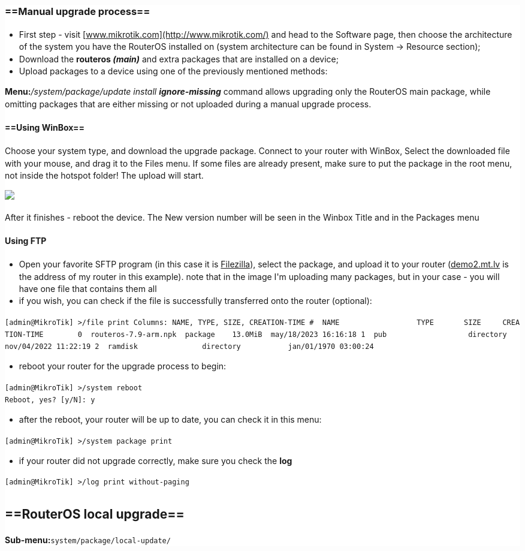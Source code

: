 ### ==Manual upgrade process==

- First step - visit [www.mikrotik.com](http://www.mikrotik.com/) and head to the Software page, then choose the architecture of the system you have the RouterOS installed on (system architecture can be found in System → Resource section);
- Download the **routeros *(main)*** and extra packages that are installed on a device;
- Upload packages to a device using one of the previously mentioned methods:

**Menu:***/system/package/update install **ignore-missing*** command allows upgrading only the RouterOS main package, while omitting packages that are either missing or not uploaded during a manual upgrade process.

#### ==Using WinBox==

Choose your system type, and download the upgrade package. Connect to your router with WinBox, Select the downloaded file with your mouse, and drag it to the Files menu. If some files are already present, make sure to put the package in the root menu, not inside the hotspot folder! The upload will start.

![](https://help.mikrotik.com/docs/download/attachments/328142/image-2023-5-18_16-16-22.png?version=1&modificationDate=1684415782639&api=v2)

After it finishes - reboot the device. The New version number will be seen in the Winbox Title and in the Packages menu

#### Using FTP

- Open your favorite SFTP program (in this case it is [Filezilla](https://filezilla.sourceforge.net/)), select the package, and upload it to your router ([demo2.mt.lv](https://demo2.mt.lv/) is the address of my router in this example). note that in the image I'm uploading many packages, but in your case - you will have one file that contains them all
- if you wish, you can check if the file is successfully transferred onto the router (optional):

`[admin@MikroTik] >/file print Columns: NAME, TYPE, SIZE, CREATION-TIME #  NAME                  TYPE       SIZE     CREATION-TIME        0  routeros-7.9-arm.npk  package    13.0MiB  may/18/2023 16:16:18 1  pub                   directory           nov/04/2022 11:22:19 2  ramdisk               directory           jan/01/1970 03:00:24`

- reboot your router for the upgrade process to begin:
```
[admin@MikroTik] >/system reboot
Reboot, yes? [y/N]: y
```
- after the reboot, your router will be up to date, you can check it in this menu:
```
[admin@MikroTik] >/system package print
```
- if your router did not upgrade correctly, make sure you check the **log**
```
[admin@MikroTik] >/log print without-paging
```

## ==RouterOS local upgrade==

**Sub-menu:**`system/package/local-update/`
